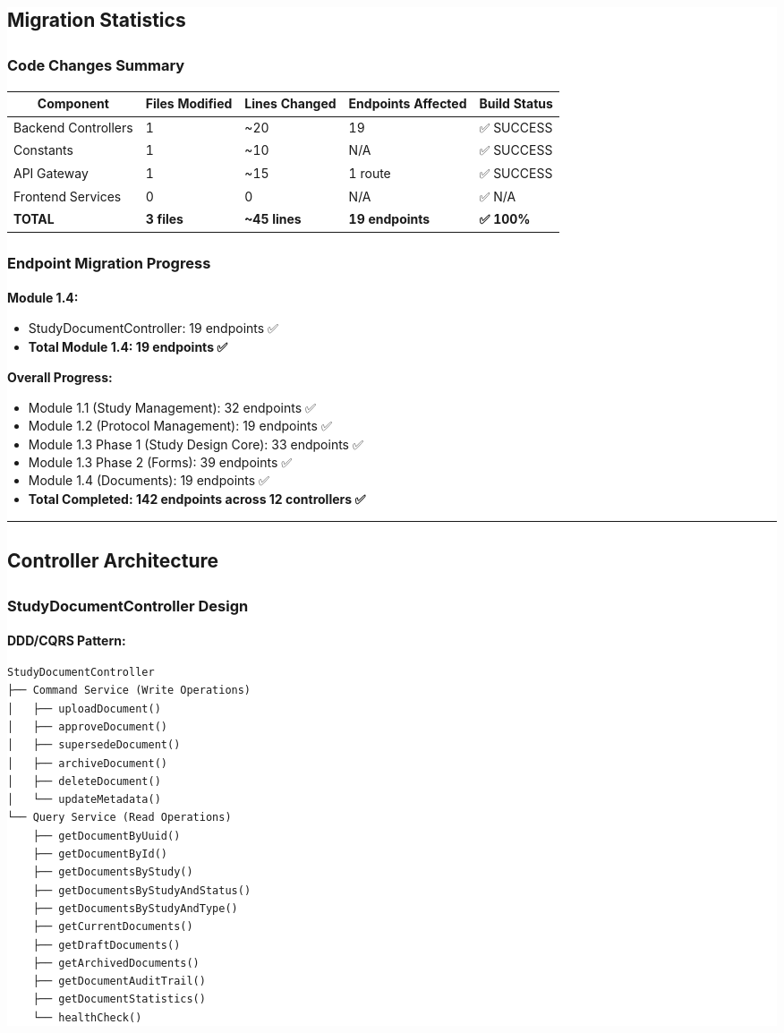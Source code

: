 ## Migration Statistics

### Code Changes Summary

| Component | Files Modified | Lines Changed | Endpoints Affected | Build Status |
|-----------|----------------|---------------|--------------------|--------------|
| Backend Controllers | 1 | ~20 | 19 | ✅ SUCCESS |
| Constants | 1 | ~10 | N/A | ✅ SUCCESS |
| API Gateway | 1 | ~15 | 1 route | ✅ SUCCESS |
| Frontend Services | 0 | 0 | N/A | ✅ N/A |
| **TOTAL** | **3 files** | **~45 lines** | **19 endpoints** | **✅ 100%** |

### Endpoint Migration Progress

**Module 1.4:**
- StudyDocumentController: 19 endpoints ✅
- **Total Module 1.4: 19 endpoints ✅**

**Overall Progress:**
- Module 1.1 (Study Management): 32 endpoints ✅
- Module 1.2 (Protocol Management): 19 endpoints ✅
- Module 1.3 Phase 1 (Study Design Core): 33 endpoints ✅
- Module 1.3 Phase 2 (Forms): 39 endpoints ✅
- Module 1.4 (Documents): 19 endpoints ✅
- **Total Completed: 142 endpoints across 12 controllers ✅**

---

## Controller Architecture

### StudyDocumentController Design

**DDD/CQRS Pattern:**
```
StudyDocumentController
├── Command Service (Write Operations)
│   ├── uploadDocument()
│   ├── approveDocument()
│   ├── supersedeDocument()
│   ├── archiveDocument()
│   ├── deleteDocument()
│   └── updateMetadata()
└── Query Service (Read Operations)
    ├── getDocumentByUuid()
    ├── getDocumentById()
    ├── getDocumentsByStudy()
    ├── getDocumentsByStudyAndStatus()
    ├── getDocumentsByStudyAndType()
    ├── getCurrentDocuments()
    ├── getDraftDocuments()
    ├── getArchivedDocuments()
    ├── getDocumentAuditTrail()
    ├── getDocumentStatistics()
    └── healthCheck()
```
